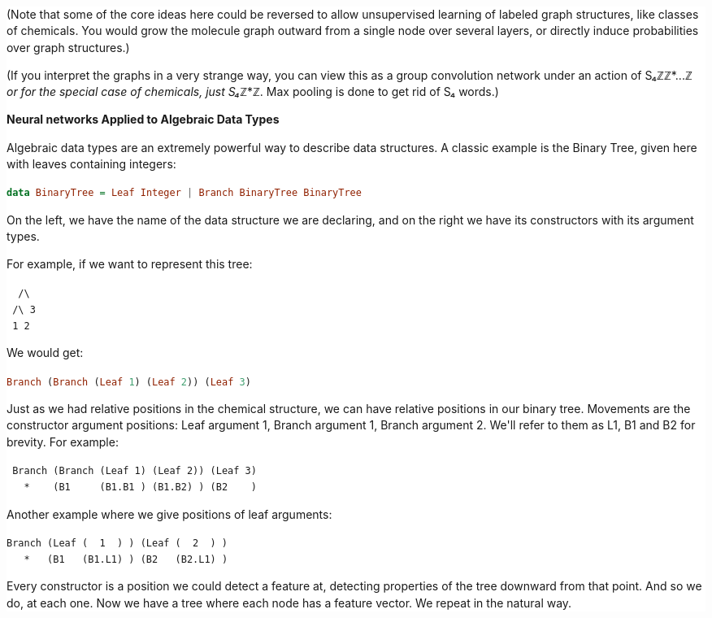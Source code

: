(Note that some of the core ideas here could be reversed to allow
unsupervised learning of labeled graph structures,  like classes of
chemicals. You would grow the molecule graph outward from a single
node over several layers, or directly induce probabilities over graph
structures.)

(If you interpret the graphs in a very strange way, you can view this
as a group convolution network under an action of S₄*ℤ*ℤ*...*ℤ or for
the special case of chemicals, just S₄*ℤ*ℤ. Max pooling is done to get
rid of S₄ words.)


**Neural networks Applied to Algebraic Data Types**

Algebraic data types are an extremely powerful way to describe data
structures. A classic example is the Binary Tree, given here with
leaves containing integers:

```haskell
data BinaryTree = Leaf Integer | Branch BinaryTree BinaryTree
```

On the left, we have the name of the data structure we are declaring,
and on the right we have its constructors with its argument types.

For example, if we want to represent this tree:

```
  /\
 /\ 3
 1 2
```

We would get:

```haskell
Branch (Branch (Leaf 1) (Leaf 2)) (Leaf 3)
```

Just as we had relative positions in the chemical structure, we can
have relative positions in our binary tree. Movements are the constructor
argument positions: Leaf argument 1, Branch argument 1,
Branch argument 2. We'll refer to them as L1, B1 and B2 for brevity. For example:

```
 Branch (Branch (Leaf 1) (Leaf 2)) (Leaf 3)
   *    (B1     (B1.B1 ) (B1.B2) ) (B2    )
```

Another example where we give positions of leaf arguments:

```
Branch (Leaf (  1  ) ) (Leaf (  2  ) )
   *   (B1   (B1.L1) ) (B2   (B2.L1) )
```

Every constructor is a position we could detect a feature at,
detecting properties of the tree downward from that point. And so we
do, at each one. Now we have a tree where each node has a feature
vector. We repeat in the natural way.
